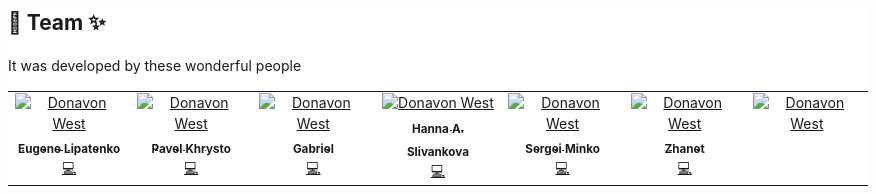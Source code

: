 ## 🤝 Team ✨

It was developed by these wonderful people



<table>
  <tr>
    <td align="center">
      <a href="https://stemmy287.github.io/Portfolio/">
        <img src="https://avatars.githubusercontent.com/u/49102166?v=4" width="120px;" alt="Donavon West"/>
          <br />
            <sub><b>Eugene Lipatenko</b></sub>
      </a><br />
      <a href="https://github.com/Stemmy287" title="Code">💻</a>
    </td>
    <td align="center">
      <a href="https://pavlik1996.github.io/portfolio/">
        <img src="https://avatars.githubusercontent.com/u/93225065?v=4" width="120px;" alt="Donavon West"/>
          <br />
            <sub><b>Pavel Khrysto</b></sub>
      </a><br />
      <a href="https://github.com/Pavlik1996" title="Code">💻</a>
    </td>
    <td align="center">
      <a href="https://ggavr.github.io/portfolio/">
        <img src="https://avatars.githubusercontent.com/u/96335582?v=4" width="120px;" alt="Donavon West"/>
          <br />
            <sub><b>Gabriel</b></sub>
      </a><br />
      <a href="https://github.com/ggavr" title="Code">💻</a>
    </td>
    <td align="center">
      <a href="https://annaslivankova.github.io/my_portfolio/">
        <img src="https://avatars.githubusercontent.com/u/97188086?v=4" width="120px;" alt="Donavon West"/>
          <br />
            <sub><b>Hanna A. Slivankova</b></sub>
      </a><br />
      <a href="https://github.com/AnnaSlivankova" title="Code">💻</a>
    </td>
    <td align="center">
      <a href="https://msaserj.ru/">
        <img src="https://avatars.githubusercontent.com/u/36279728?v=4" width="120px;" alt="Donavon West"/>
          <br />
            <sub><b>Sergei Minko</b></sub>
      </a><br />
      <a href="https://github.com/msaserj" title="Code">💻</a>
    </td>
    <td align="center">
      <a href="https://github.com/zhanetfio">
        <img src="https://avatars.githubusercontent.com/u/97479685?v=4" width="120px;" alt="Donavon West"/>
          <br />
            <sub><b>Zhanet</b></sub>
      </a><br />
      <a href="https://github.com/zhanetfio" title="Code">💻</a>
    </td>
    <td align="center">
      <a href="https://github.com/chik1313">
        <img src="https://avatars.githubusercontent.com/u/97701287?v=4" width="120px;" alt="Donavon West"/>
          <br />